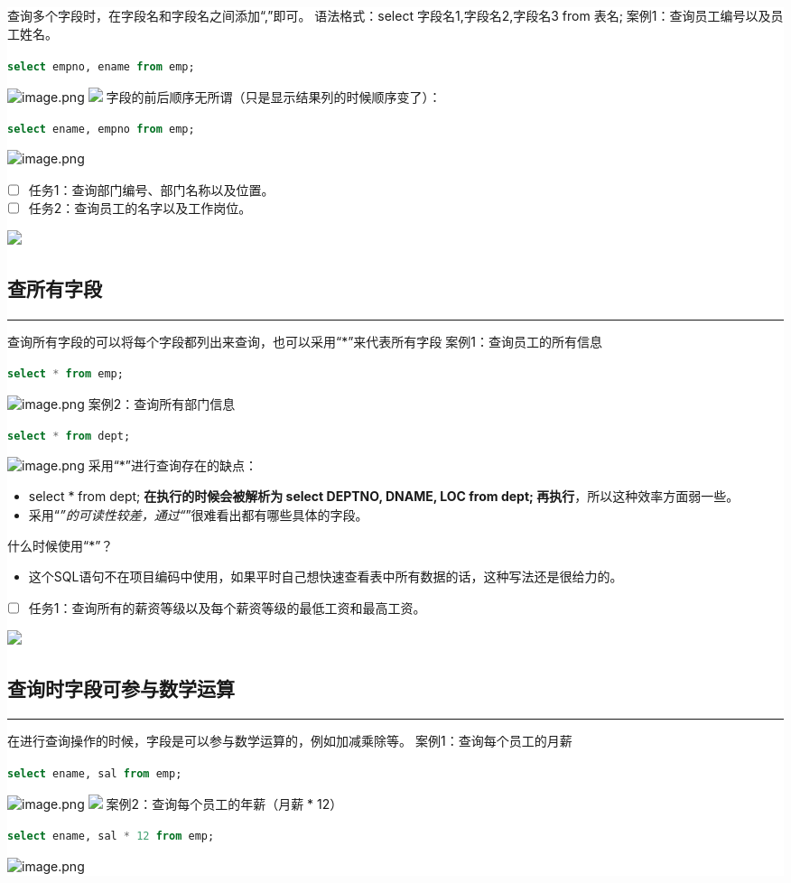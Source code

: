 查询多个字段时，在字段名和字段名之间添加“,”即可。
语法格式：select 字段名1,字段名2,字段名3 from 表名;
案例1：查询员工编号以及员工姓名。
```sql
select empno, ename from emp;
```
![image.png](https://cdn.nlark.com/yuque/0/2021/png/21376908/1620445192077-e454043b-9203-4ca0-83f3-7e7d991187c5.png#averageHue=%2311100f&height=362&id=sYqFg&originHeight=362&originWidth=380&originalType=binary&ratio=1&rotation=0&showTitle=false&size=20812&status=done&style=shadow&title=&width=380)
![](https://cdn.nlark.com/yuque/0/2023/jpeg/21376908/1692002570088-3338946f-42b3-4174-8910-7e749c31e950.jpeg#averageHue=%23f9f8f8&from=url&id=KJw7E&originHeight=78&originWidth=1400&originalType=binary&ratio=1&rotation=0&showTitle=false&status=done&style=shadow&title=)
字段的前后顺序无所谓（只是显示结果列的时候顺序变了）：
```sql
select ename, empno from emp;
```
![image.png](https://cdn.nlark.com/yuque/0/2021/png/21376908/1620445262526-49d81087-7e1b-44f2-afe7-e8bad59dc21d.png#averageHue=%2312100f&height=367&id=Na24p&originHeight=367&originWidth=368&originalType=binary&ratio=1&rotation=0&showTitle=false&size=20595&status=done&style=shadow&title=&width=368)

- [ ] 任务1：查询部门编号、部门名称以及位置。
- [ ] 任务2：查询员工的名字以及工作岗位。

![](https://cdn.nlark.com/yuque/0/2023/jpeg/21376908/1692002570088-3338946f-42b3-4174-8910-7e749c31e950.jpeg#averageHue=%23f9f8f8&from=url&id=XEdDY&originHeight=78&originWidth=1400&originalType=binary&ratio=1&rotation=0&showTitle=false&status=done&style=shadow&title=)
## 查所有字段

---

查询所有字段的可以将每个字段都列出来查询，也可以采用“*”来代表所有字段
案例1：查询员工的所有信息
```sql
select * from emp;
```
![image.png](https://cdn.nlark.com/yuque/0/2021/png/21376908/1620446156182-c5776f47-0d54-45e1-b0a6-af8196b3cbcd.png#averageHue=%23191613&height=365&id=LwKfy&originHeight=365&originWidth=734&originalType=binary&ratio=1&rotation=0&showTitle=false&size=57245&status=done&style=shadow&title=&width=734)
案例2：查询所有部门信息

```sql
select * from dept;
```
![image.png](https://cdn.nlark.com/yuque/0/2021/png/21376908/1620452731531-c4b03af4-9f9f-46d8-acf5-7132317f89ae.png#averageHue=%23161311&height=186&id=ew3JJ&originHeight=186&originWidth=339&originalType=binary&ratio=1&rotation=0&showTitle=false&size=12122&status=done&style=shadow&title=&width=339)
采用“*”进行查询存在的缺点：

- select * from dept; **在执行的时候会被解析为 select DEPTNO, DNAME, LOC from dept; 再执行**，所以这种效率方面弱一些。
- 采用“*”的可读性较差，通过“*”很难看出都有哪些具体的字段。

什么时候使用“*”？

- 这个SQL语句不在项目编码中使用，如果平时自己想快速查看表中所有数据的话，这种写法还是很给力的。

- [ ] 任务1：查询所有的薪资等级以及每个薪资等级的最低工资和最高工资。

![](https://cdn.nlark.com/yuque/0/2023/jpeg/21376908/1692002570088-3338946f-42b3-4174-8910-7e749c31e950.jpeg#averageHue=%23f9f8f8&from=url&id=goIwt&originHeight=78&originWidth=1400&originalType=binary&ratio=1&rotation=0&showTitle=false&status=done&style=shadow&title=)
## 查询时字段可参与数学运算

---

在进行查询操作的时候，字段是可以参与数学运算的，例如加减乘除等。
案例1：查询每个员工的月薪
```sql
select ename, sal from emp;
```
![image.png](https://cdn.nlark.com/yuque/0/2021/png/21376908/1620453626714-46aed4db-e9fb-49be-a9be-ce9662dbc962.png#averageHue=%2312100f&height=364&id=wOnEt&originHeight=364&originWidth=375&originalType=binary&ratio=1&rotation=0&showTitle=false&size=21162&status=done&style=shadow&title=&width=375)
![](https://cdn.nlark.com/yuque/0/2023/jpeg/21376908/1692002570088-3338946f-42b3-4174-8910-7e749c31e950.jpeg#averageHue=%23f9f8f8&from=url&id=FCK1j&originHeight=78&originWidth=1400&originalType=binary&ratio=1&rotation=0&showTitle=false&status=done&style=shadow&title=)
案例2：查询每个员工的年薪（月薪 * 12）
```sql
select ename, sal * 12 from emp;
```
![image.png](https://cdn.nlark.com/yuque/0/2021/png/21376908/1620453661204-ca783845-5f31-49fc-90d8-0f4426598cde.png#averageHue=%2313100f&height=364&id=Zkjv2&originHeight=364&originWidth=387&originalType=binary&ratio=1&rotation=0&showTitle=false&size=22636&status=done&style=shadow&title=&width=387)

